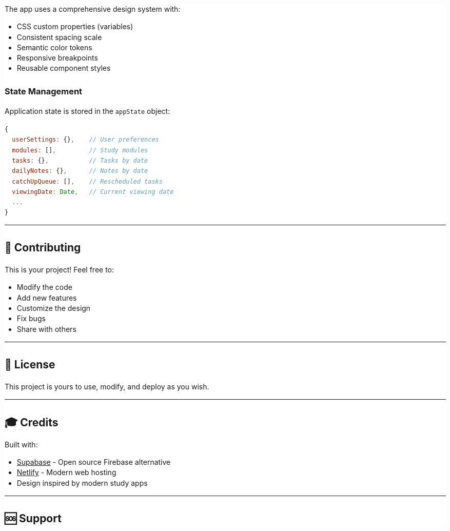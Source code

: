 The app uses a comprehensive design system with:
- CSS custom properties (variables)
- Consistent spacing scale
- Semantic color tokens
- Responsive breakpoints
- Reusable component styles

### State Management

Application state is stored in the `appState` object:
```javascript
{
  userSettings: {},    // User preferences
  modules: [],         // Study modules
  tasks: {},           // Tasks by date
  dailyNotes: {},      // Notes by date
  catchUpQueue: [],    // Rescheduled tasks
  viewingDate: Date,   // Current viewing date
  ...
}
```

---

## 🤝 Contributing

This is your project! Feel free to:
- Modify the code
- Add new features
- Customize the design
- Fix bugs
- Share with others

---

## 📄 License

This project is yours to use, modify, and deploy as you wish.

---

## 🎓 Credits

Built with:
- [Supabase](https://supabase.com) - Open source Firebase alternative
- [Netlify](https://netlify.com) - Modern web hosting
- Design inspired by modern study apps

---

## 🆘 Support
